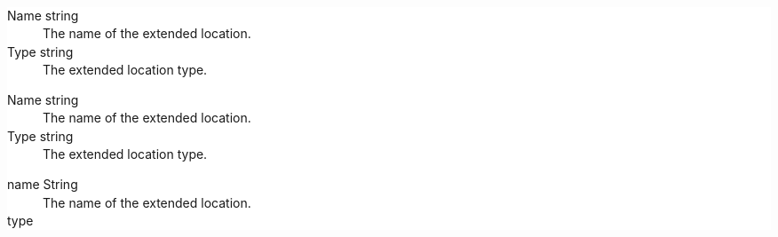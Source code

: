 <div>
<pulumi-choosable type="language" values="csharp">
<dl class="resources-properties"><dt class="property-required"
            title="Required">
        <span id="name_csharp">
<a data-swiftype-name="resource-property" data-swiftype-type="text" href="#name_csharp" style="color: inherit; text-decoration: inherit;">Name</a>
</span>
        <span class="property-indicator"></span>
        <span class="property-type">string</span>
    </dt>
    <dd>The name of the extended location.</dd><dt class="property-required"
            title="Required">
        <span id="type_csharp">
<a data-swiftype-name="resource-property" data-swiftype-type="text" href="#type_csharp" style="color: inherit; text-decoration: inherit;">Type</a>
</span>
        <span class="property-indicator"></span>
        <span class="property-type">string</span>
    </dt>
    <dd>The extended location type.</dd></dl>
</pulumi-choosable>
</div>

<div>
<pulumi-choosable type="language" values="go">
<dl class="resources-properties"><dt class="property-required"
            title="Required">
        <span id="name_go">
<a data-swiftype-name="resource-property" data-swiftype-type="text" href="#name_go" style="color: inherit; text-decoration: inherit;">Name</a>
</span>
        <span class="property-indicator"></span>
        <span class="property-type">string</span>
    </dt>
    <dd>The name of the extended location.</dd><dt class="property-required"
            title="Required">
        <span id="type_go">
<a data-swiftype-name="resource-property" data-swiftype-type="text" href="#type_go" style="color: inherit; text-decoration: inherit;">Type</a>
</span>
        <span class="property-indicator"></span>
        <span class="property-type">string</span>
    </dt>
    <dd>The extended location type.</dd></dl>
</pulumi-choosable>
</div>

<div>
<pulumi-choosable type="language" values="java">
<dl class="resources-properties"><dt class="property-required"
            title="Required">
        <span id="name_java">
<a data-swiftype-name="resource-property" data-swiftype-type="text" href="#name_java" style="color: inherit; text-decoration: inherit;">name</a>
</span>
        <span class="property-indicator"></span>
        <span class="property-type">String</span>
    </dt>
    <dd>The name of the extended location.</dd><dt class="property-required"
            title="Required">
        <span id="type_java">
<a data-swiftype-name="resource-property" data-swiftype-type="text" href="#type_java" style="color: inherit; text-decoration: inherit;">type</a>